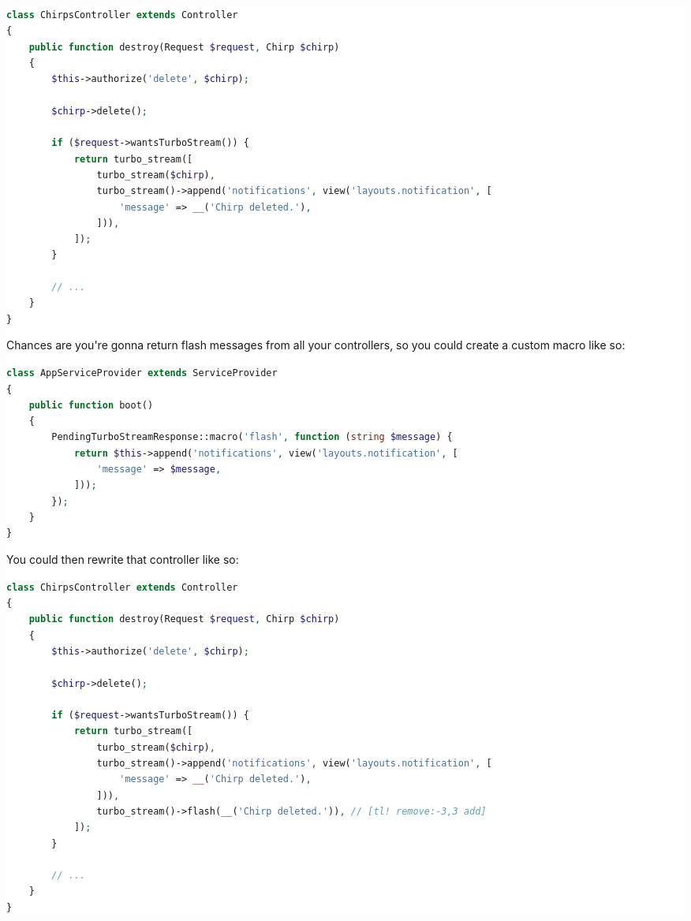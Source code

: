 ```php
class ChirpsController extends Controller
{
    public function destroy(Request $request, Chirp $chirp)
    {
        $this->authorize('delete', $chirp);

        $chirp->delete();

        if ($request->wantsTurboStream()) {
            return turbo_stream([
                turbo_stream($chirp),
                turbo_stream()->append('notifications', view('layouts.notification', [
                    'message' => __('Chirp deleted.'),
                ])),
            ]);
        }

        // ...
    }
}
```

Chances are you're gonna return flash messages from all your controllers, so you could create a custom macro like so:

```php
class AppServiceProvider extends ServiceProvider
{
    public function boot()
    {
        PendingTurboStreamResponse::macro('flash', function (string $message) {
            return $this->append('notifications', view('layouts.notification', [
                'message' => $message,
            ]));
        });
    }
}
```

You could then rewrite that controller like so:

```php
class ChirpsController extends Controller
{
    public function destroy(Request $request, Chirp $chirp)
    {
        $this->authorize('delete', $chirp);

        $chirp->delete();

        if ($request->wantsTurboStream()) {
            return turbo_stream([
                turbo_stream($chirp),
                turbo_stream()->append('notifications', view('layouts.notification', [
                    'message' => __('Chirp deleted.'),
                ])),
                turbo_stream()->flash(__('Chirp deleted.')), // [tl! remove:-3,3 add]
            ]);
        }

        // ...
    }
}
```
